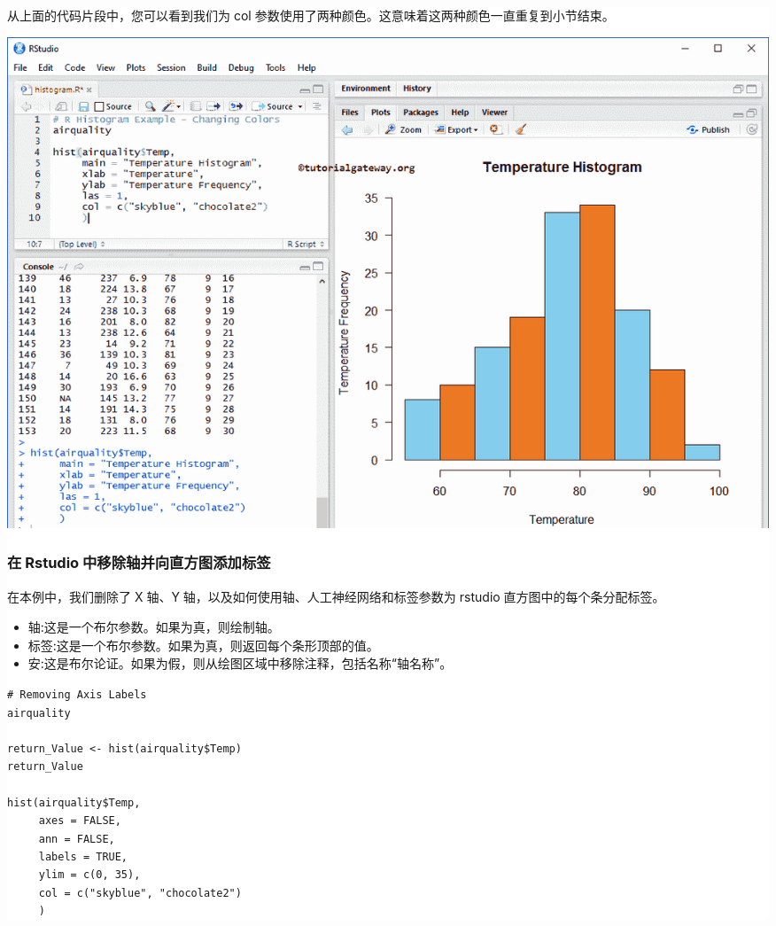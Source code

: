 从上面的代码片段中，您可以看到我们为 col 参数使用了两种颜色。这意味着这两种颜色一直重复到小节结束。

![Histogram in R Programming 5](img/a1103476afe9483f77ba63d83a9e0d73.png)

### 在 Rstudio 中移除轴并向直方图添加标签

在本例中，我们删除了 X 轴、Y 轴，以及如何使用轴、人工神经网络和标签参数为 rstudio 直方图中的每个条分配标签。

*   轴:这是一个布尔参数。如果为真，则绘制轴。
*   标签:这是一个布尔参数。如果为真，则返回每个条形顶部的值。
*   安:这是布尔论证。如果为假，则从绘图区域中移除注释，包括名称“轴名称”。

```
# Removing Axis Labels
airquality

return_Value <- hist(airquality$Temp)
return_Value

hist(airquality$Temp,
     axes = FALSE,
     ann = FALSE,
     labels = TRUE,
     ylim = c(0, 35),
     col = c("skyblue", "chocolate2")
     )
```
